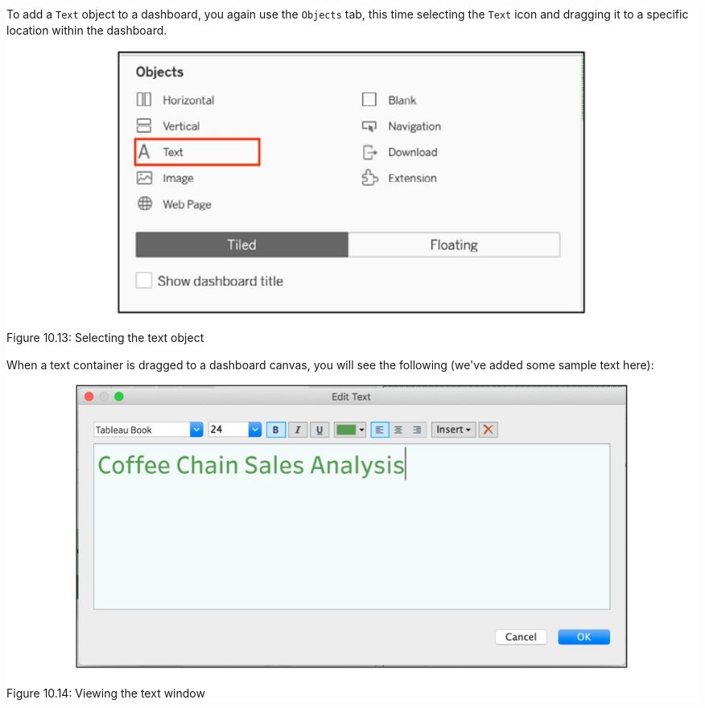 To add a `Text` object to a dashboard, you again use the
`Objects` tab, this time selecting the `Text` icon
and dragging it to a specific location within the dashboard.


![](./images/B16342_10_13.jpg)



Figure 10.13: Selecting the text object

When a text container is dragged to a dashboard canvas, you will see the
following (we\'ve added some sample text here):


![](./images/B16342_10_14.jpg)



Figure 10.14: Viewing the text window
